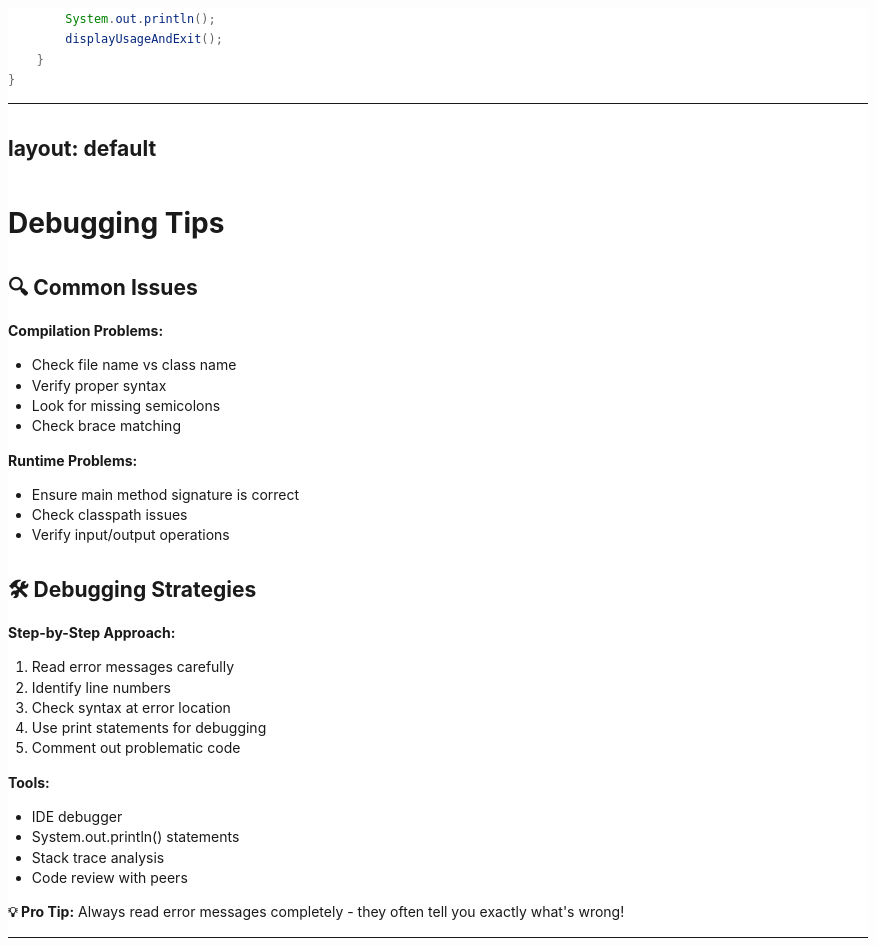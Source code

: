 ```java
        System.out.println();
        displayUsageAndExit();
    }
}
```

---
layout: default
---

# Debugging Tips

<div class="grid grid-cols-2 gap-8">

<div>

## 🔍 Common Issues

**Compilation Problems:**
- Check file name vs class name
- Verify proper syntax
- Look for missing semicolons
- Check brace matching

**Runtime Problems:**
- Ensure main method signature is correct
- Check classpath issues
- Verify input/output operations

</div>

<div>

## 🛠️ Debugging Strategies

**Step-by-Step Approach:**
1. Read error messages carefully
2. Identify line numbers
3. Check syntax at error location
4. Use print statements for debugging
5. Comment out problematic code

**Tools:**
- IDE debugger
- System.out.println() statements
- Stack trace analysis
- Code review with peers

</div>

</div>

<div class="mt-6 p-4 bg-blue-50 rounded-lg">
<strong>💡 Pro Tip:</strong> Always read error messages completely - they often tell you exactly what's wrong!
</div>

---